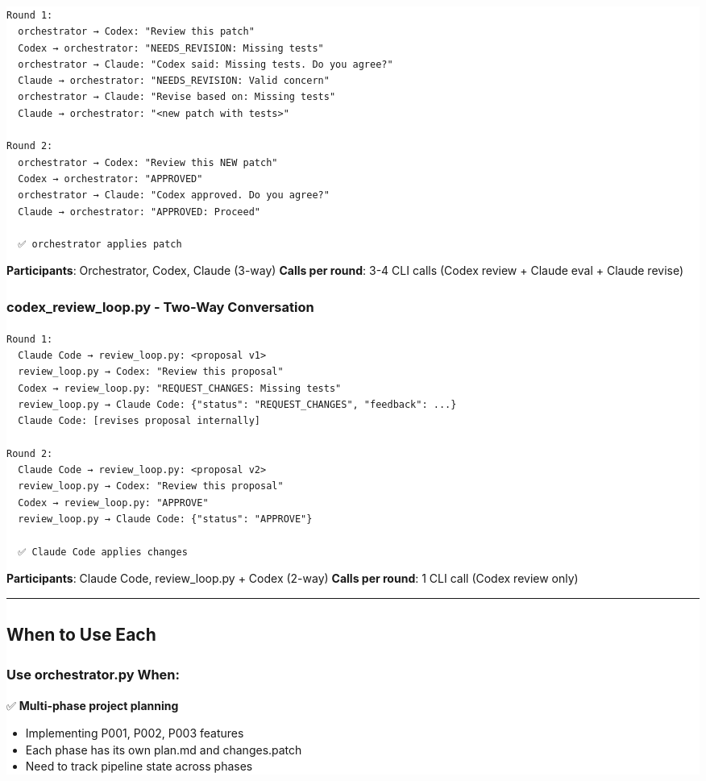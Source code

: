 ```
Round 1:
  orchestrator → Codex: "Review this patch"
  Codex → orchestrator: "NEEDS_REVISION: Missing tests"
  orchestrator → Claude: "Codex said: Missing tests. Do you agree?"
  Claude → orchestrator: "NEEDS_REVISION: Valid concern"
  orchestrator → Claude: "Revise based on: Missing tests"
  Claude → orchestrator: "<new patch with tests>"

Round 2:
  orchestrator → Codex: "Review this NEW patch"
  Codex → orchestrator: "APPROVED"
  orchestrator → Claude: "Codex approved. Do you agree?"
  Claude → orchestrator: "APPROVED: Proceed"

  ✅ orchestrator applies patch
```

**Participants**: Orchestrator, Codex, Claude (3-way)
**Calls per round**: 3-4 CLI calls (Codex review + Claude eval + Claude revise)

### codex_review_loop.py - Two-Way Conversation

```
Round 1:
  Claude Code → review_loop.py: <proposal v1>
  review_loop.py → Codex: "Review this proposal"
  Codex → review_loop.py: "REQUEST_CHANGES: Missing tests"
  review_loop.py → Claude Code: {"status": "REQUEST_CHANGES", "feedback": ...}
  Claude Code: [revises proposal internally]

Round 2:
  Claude Code → review_loop.py: <proposal v2>
  review_loop.py → Codex: "Review this proposal"
  Codex → review_loop.py: "APPROVE"
  review_loop.py → Claude Code: {"status": "APPROVE"}

  ✅ Claude Code applies changes
```

**Participants**: Claude Code, review_loop.py + Codex (2-way)
**Calls per round**: 1 CLI call (Codex review only)

---

## When to Use Each

### Use orchestrator.py When:

✅ **Multi-phase project planning**
- Implementing P001, P002, P003 features
- Each phase has its own plan.md and changes.patch
- Need to track pipeline state across phases
